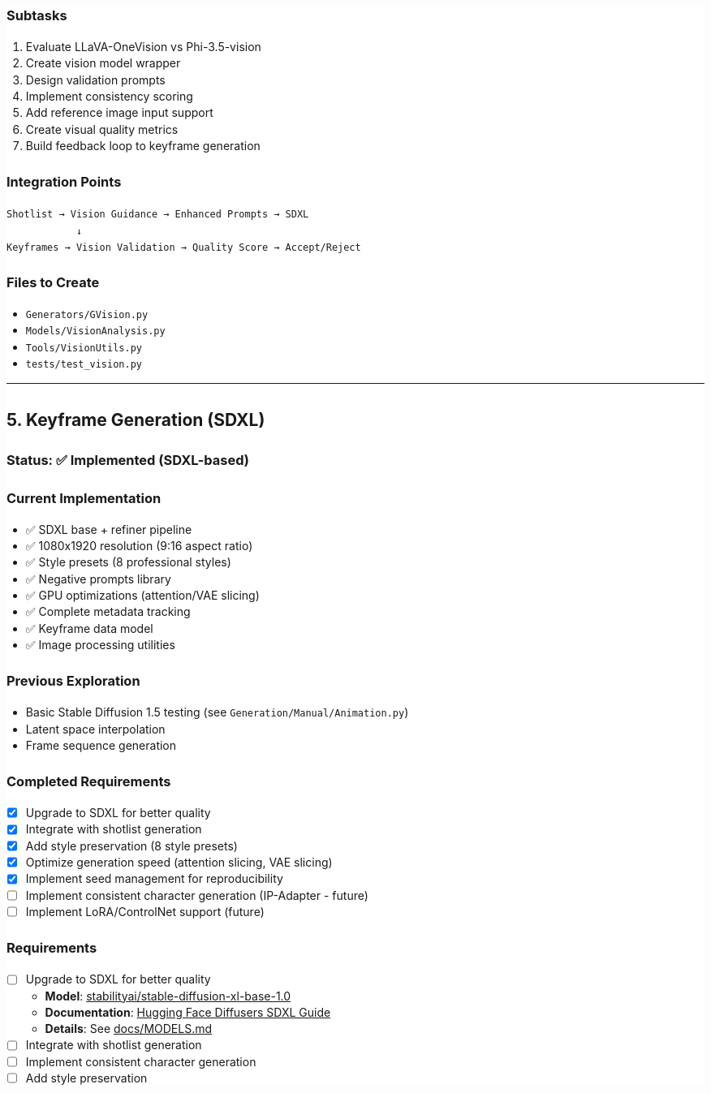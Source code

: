### Subtasks
1. Evaluate LLaVA-OneVision vs Phi-3.5-vision
2. Create vision model wrapper
3. Design validation prompts
4. Implement consistency scoring
5. Add reference image input support
6. Create visual quality metrics
7. Build feedback loop to keyframe generation

### Integration Points
```
Shotlist → Vision Guidance → Enhanced Prompts → SDXL
            ↓
Keyframes → Vision Validation → Quality Score → Accept/Reject
```

### Files to Create
- `Generators/GVision.py`
- `Models/VisionAnalysis.py`
- `Tools/VisionUtils.py`
- `tests/test_vision.py`

---

## 5. Keyframe Generation (SDXL)

### Status: ✅ Implemented (SDXL-based)

### Current Implementation
- ✅ SDXL base + refiner pipeline
- ✅ 1080x1920 resolution (9:16 aspect ratio)
- ✅ Style presets (8 professional styles)
- ✅ Negative prompts library
- ✅ GPU optimizations (attention/VAE slicing)
- ✅ Complete metadata tracking
- ✅ Keyframe data model
- ✅ Image processing utilities

### Previous Exploration
- Basic Stable Diffusion 1.5 testing (see `Generation/Manual/Animation.py`)
- Latent space interpolation
- Frame sequence generation

### Completed Requirements
- [x] Upgrade to SDXL for better quality
- [x] Integrate with shotlist generation
- [x] Add style preservation (8 style presets)
- [x] Optimize generation speed (attention slicing, VAE slicing)
- [x] Implement seed management for reproducibility
- [ ] Implement consistent character generation (IP-Adapter - future)
- [ ] Implement LoRA/ControlNet support (future)
### Requirements
- [ ] Upgrade to SDXL for better quality
  - **Model**: [stabilityai/stable-diffusion-xl-base-1.0](https://huggingface.co/stabilityai/stable-diffusion-xl-base-1.0)
  - **Documentation**: [Hugging Face Diffusers SDXL Guide](https://huggingface.co/docs/diffusers/en/using-diffusers/sdxl)
  - **Details**: See [docs/MODELS.md](docs/MODELS.md#9-stable-diffusion-xl-sdxl)
- [ ] Integrate with shotlist generation
- [ ] Implement consistent character generation
- [ ] Add style preservation